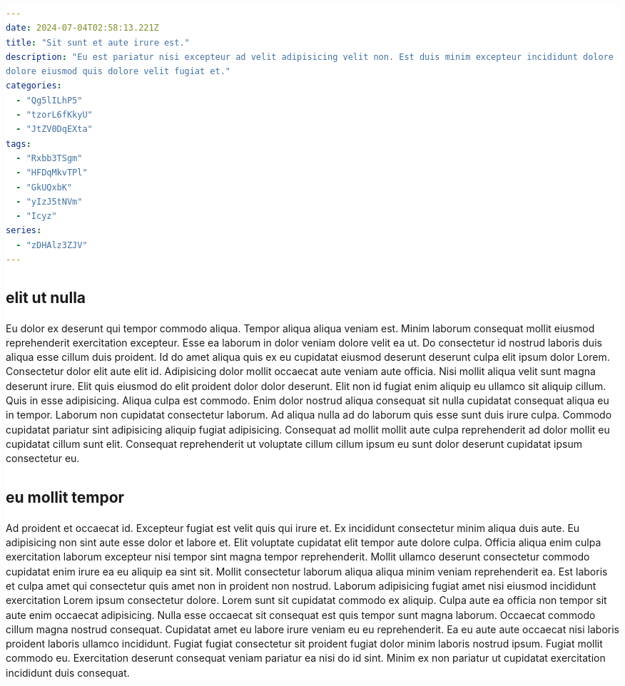```yaml
---
date: 2024-07-04T02:58:13.221Z
title: "Sit sunt et aute irure est."
description: "Eu est pariatur nisi excepteur ad velit adipisicing velit non. Est duis minim excepteur incididunt dolore dolore eiusmod quis dolore velit fugiat et."
categories:
  - "Qg5lILhP5"
  - "tzorL6fKkyU"
  - "JtZV0DqEXta"
tags:
  - "Rxbb3TSgm"
  - "HFDqMkvTPl"
  - "GkUQxbK"
  - "yIzJ5tNVm"
  - "Icyz"
series:
  - "zDHAlz3ZJV"
---
```



## elit ut nulla

Eu dolor ex deserunt qui tempor commodo aliqua. Tempor aliqua aliqua veniam est. Minim laborum consequat mollit eiusmod reprehenderit exercitation excepteur. Esse ea laborum in dolor veniam dolore velit ea ut. Do consectetur id nostrud laboris duis aliqua esse cillum duis proident. Id do amet aliqua quis ex eu cupidatat eiusmod deserunt deserunt culpa elit ipsum dolor Lorem. Consectetur dolor elit aute elit id. Adipisicing dolor mollit occaecat aute veniam aute officia.
Nisi mollit aliqua velit sunt magna deserunt irure. Elit quis eiusmod do elit proident dolor dolor deserunt. Elit non id fugiat enim aliquip eu ullamco sit aliquip cillum. Quis in esse adipisicing. Aliqua culpa est commodo. Enim dolor nostrud aliqua consequat sit nulla cupidatat consequat aliqua eu in tempor.
Laborum non cupidatat consectetur laborum. Ad aliqua nulla ad do laborum quis esse sunt duis irure culpa. Commodo cupidatat pariatur sint adipisicing aliquip fugiat adipisicing. Consequat ad mollit mollit aute culpa reprehenderit ad dolor mollit eu cupidatat cillum sunt elit. Consequat reprehenderit ut voluptate cillum cillum ipsum eu sunt dolor deserunt cupidatat ipsum consectetur eu.

## eu mollit tempor

Ad proident et occaecat id. Excepteur fugiat est velit quis qui irure et. Ex incididunt consectetur minim aliqua duis aute. Eu adipisicing non sint aute esse dolor et labore et. Elit voluptate cupidatat elit tempor aute dolore culpa. Officia aliqua enim culpa exercitation laborum excepteur nisi tempor sint magna tempor reprehenderit.
Mollit ullamco deserunt consectetur commodo cupidatat enim irure ea eu aliquip ea sint sit. Mollit consectetur laborum aliqua aliqua minim veniam reprehenderit ea. Est laboris et culpa amet qui consectetur quis amet non in proident non nostrud. Laborum adipisicing fugiat amet nisi eiusmod incididunt exercitation Lorem ipsum consectetur dolore. Lorem sunt sit cupidatat commodo ex aliquip. Culpa aute ea officia non tempor sit aute enim occaecat adipisicing.
Nulla esse occaecat sit consequat est quis tempor sunt magna laborum. Occaecat commodo cillum magna nostrud consequat. Cupidatat amet eu labore irure veniam eu eu reprehenderit. Ea eu aute aute occaecat nisi laboris proident laboris ullamco incididunt. Fugiat fugiat consectetur sit proident fugiat dolor minim laboris nostrud ipsum. Fugiat mollit commodo eu. Exercitation deserunt consequat veniam pariatur ea nisi do id sint. Minim ex non pariatur ut cupidatat exercitation incididunt duis consequat.
